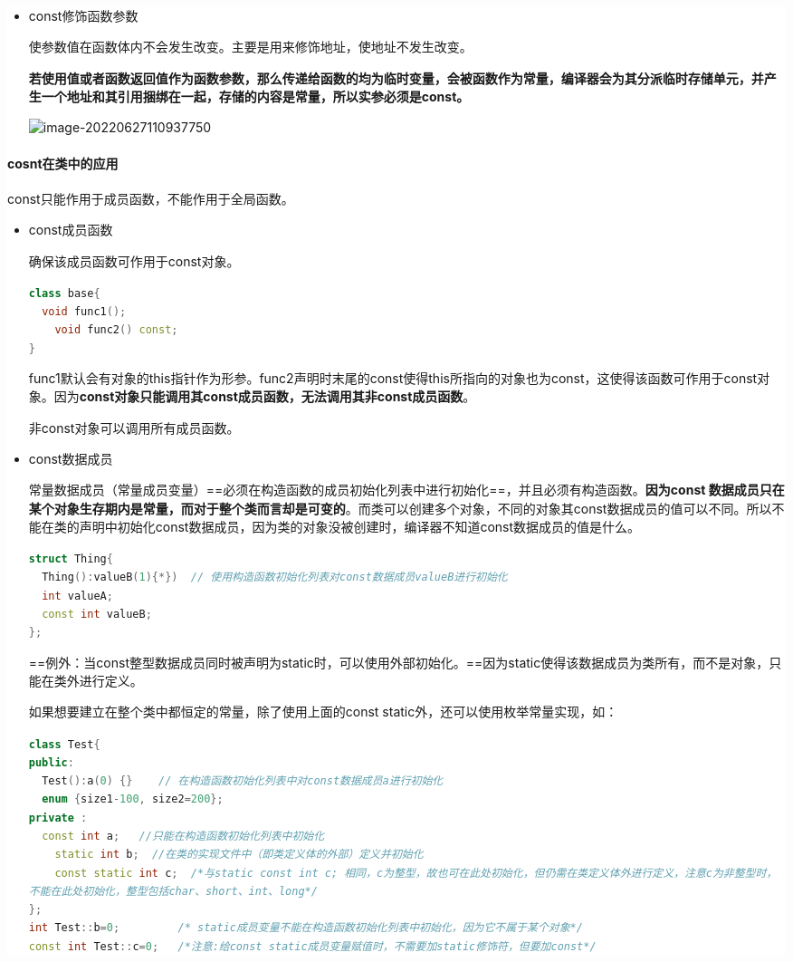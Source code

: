 - const修饰函数参数

  使参数值在函数体内不会发生改变。主要是用来修饰地址，使地址不发生改变。

  **若使用值或者函数返回值作为函数参数，那么传递给函数的均为临时变量，会被函数作为常量，编译器会为其分派临时存储单元，并产生一个地址和其引用捆绑在一起，存储的内容是常量，所以实参必须是const。**

  ![image-20220627110937750](https://frankcao3-picgo.oss-cn-shenzhen.aliyuncs.com/img/image-20220627110937750.png)

#### cosnt在类中的应用

const只能作用于成员函数，不能作用于全局函数。

- const成员函数

  确保该成员函数可作用于const对象。

  ```c++
  class base{
  	void func1();
      void func2() const;
  }
  ```

  func1默认会有对象的this指针作为形参。func2声明时末尾的const使得this所指向的对象也为const，这使得该函数可作用于const对象。因为**const对象只能调用其const成员函数，无法调用其非const成员函数**。

  非const对象可以调用所有成员函数。

- const数据成员

  常量数据成员（常量成员变量）==必须在构造函数的成员初始化列表中进行初始化==，并且必须有构造函数。**因为const 数据成员只在某个对象生存期内是常量，而对于整个类而言却是可变的**。而类可以创建多个对象，不同的对象其const数据成员的值可以不同。所以不能在类的声明中初始化const数据成员，因为类的对象没被创建时，编译器不知道const数据成员的值是什么。

  ```c++
  struct Thing{
  	Thing():valueB(1){*})  // 使用构造函数初始化列表对const数据成员valueB进行初始化
  	int valueA;
  	const int valueB;
  };
  ```

  ==例外：当const整型数据成员同时被声明为static时，可以使用外部初始化。==因为static使得该数据成员为类所有，而不是对象，只能在类外进行定义。

  如果想要建立在整个类中都恒定的常量，除了使用上面的const static外，还可以使用枚举常量实现，如：

  ```c++
  class Test{
  public:
  	Test():a(0) {}    // 在构造函数初始化列表中对const数据成员a进行初始化
  	enum {size1-100, size2=200};
  private :
  	const int a;   //只能在构造函数初始化列表中初始化
      static int b;  //在类的实现文件中（即类定义体的外部）定义并初始化
      const static int c;  /*与static const int c; 相同，c为整型，故也可在此处初始化，但仍需在类定义体外进行定义，注意c为非整型时，不能在此处初始化，整型包括char、short、int、long*/
  };
  int Test::b=0;         /* static成员变量不能在构造函数初始化列表中初始化，因为它不属于某个对象*/
  const int Test::c=0;   /*注意:给const static成员变量赋值时，不需要加static修饰符，但要加const*/
  ```

